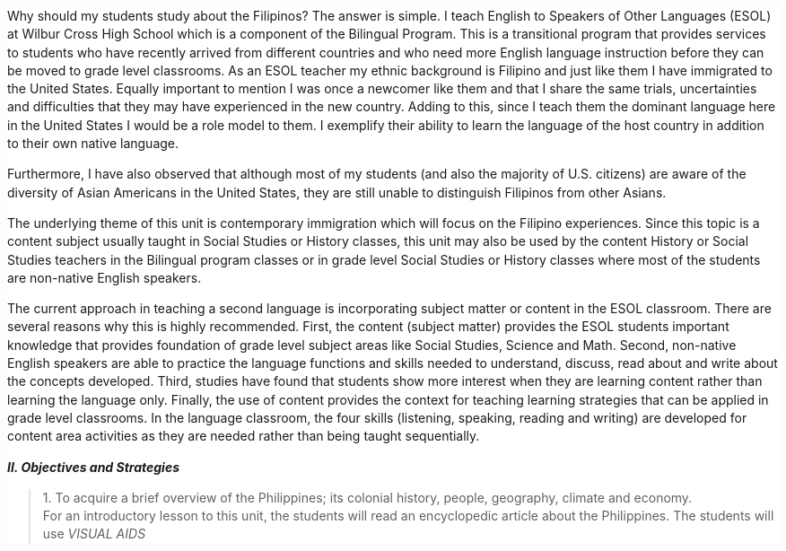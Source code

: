   Why should my students study about the Filipinos? The answer is simple. I teach English to Speakers of Other Languages (ESOL) at Wilbur Cross High School which is a component of the Bilingual Program. This is a transitional program that provides services to students who have recently arrived from different countries and who need more English language instruction before they can be moved to grade level classrooms. As an ESOL teacher my ethnic background is Filipino and just like them I have immigrated to the United States. Equally important to mention I was once a newcomer like them and that I share the same trials, uncertainties and difficulties that they may have experienced in the new country. Adding to this, since I teach them the dominant language here in the United States I would be a role model to them. I exemplify their ability to learn the language of the host country in addition to their own native language.
 </p>
 <p>
  Furthermore, I have also observed that although most of my students (and also the majority of U.S. citizens) are aware of the diversity of Asian Americans in the United States, they are still unable to distinguish Filipinos from other Asians.
 </p>
 <p>
  The underlying theme of this unit is contemporary immigration which will focus on the Filipino experiences. Since this topic is a content subject usually taught in Social Studies or History classes, this unit may also be used by the content History or Social Studies teachers in the Bilingual program classes or in grade level Social Studies or History classes where most of the students are non-native English speakers.
 </p>
 <p>
  The current approach in teaching a second language is incorporating subject matter or content in the ESOL classroom. There are several reasons why this is highly recommended. First, the content (subject matter) provides the ESOL students important knowledge that provides foundation of grade level subject areas like Social Studies, Science and Math. Second, non-native English speakers are able to practice the language functions and skills needed to understand, discuss, read about and write about the concepts developed. Third, studies have found that students show more interest when they are learning content rather than learning the language only. Finally, the use of content provides the context for teaching learning strategies that can be applied in grade level classrooms. In the language classroom, the four skills (listening, speaking, reading and writing) are developed for content area activities as they are needed rather than being taught sequentially.
 </p>
<p>
  <b>
   <i>
    II. Objectives and Strategies
   </i>
  </b>
  <br/>
 </p>
 <blockquote>
  <dl>
   <dt>
    1. To acquire a brief overview of the Philippines; its colonial history, people, geography, climate and economy.
    <dt>
     <span class="indent">
     </span>
     <span class="indent">
     </span>
     For an introductory lesson to this unit, the students will read an encyclopedic article about the Philippines. The students will use
     <i>
      VISUAL AIDS
     </i>